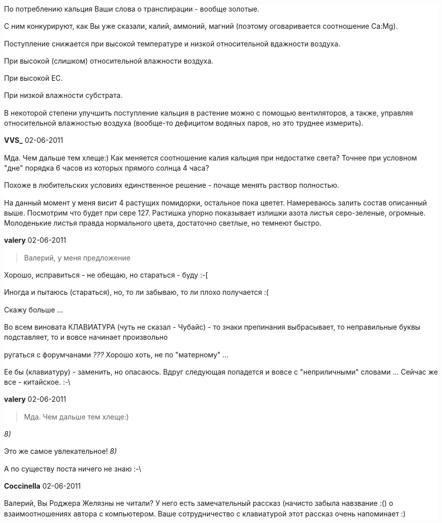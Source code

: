 По потреблению кальция Ваши слова о транспирации - вообще золотые. 

С ним конкурируют, как Вы уже сказали, калий, аммоний, магний (поэтому оговаривается соотношение Са:Mg).

Поступление снижается при высокой температуре и низкой относительной вдажности воздуха.

При высокой (слишком) относительной влажности воздуха.

При высокой ЕС.

При низкой влажности субстрата.

В некоторой степени улучшить поступление кальция в растение можно с помощью вентиляторов, а также, управляя относительной влажностью воздуха (вообще-то дефицитом водяных паров, но это труднее измерить).


**VVS_** 02-06-2011

Мда. Чем дальше тем хлеще:) Как меняется соотношение калия кальция при недостатке света? Точнее при условном "дне" порядка 6 часов из которых прямого солнца 4 часа?

Похоже в любительских условиях единственное решение - почаще менять раствор полностью.

На данный момент у меня висит 4 растущих помидорки, остальное пока цветет. Намереваюсь залить состав описанный выше. Посмотрим что будет при сере 127. Растишка упорно показывает излишки азота листья серо-зеленые, огромные. Молоденькие листья правда нормального цвета, достаточно светлые, но темнеют быстро.


**valery** 02-06-2011

> Валерий, у меня предложение 

Хорошо, исправиться - не обещаю, но стараться - буду :-[

Иногда и пытаюсь (стараться), но, то ли забываю, то ли плохо получается :(

Скажу больше ...

Во всем виновата КЛАВИАТУРА (чуть не сказал - Чубайс) - то знаки препинания выбрасывает, то неправильные буквы подставляет, то и вовсе начинает произвольно

ругаться с форумчанами *???* Хорошо хоть, не по "матерному" ...

Ее бы (клавиатуру) - заменить, но опасаюсь. Вдруг следующая попадется и вовсе с "неприличными" словами ... Сейчас же все - китайское. :-\


**valery** 02-06-2011

> Мда. Чем дальше тем хлеще:) 

*8)*

Это же самое увлекательное! *8)*

А по существу поста ничего не знаю :-\


**Coccinella** 02-06-2011

Валерий, Вы Роджера Желязны не читали? У него есть замечательный рассказ (начисто забыла навзвание :() о взаимоотношениях автора с компьютером. Ваше сотрудничество с клавиатурой этот рассказ очень напоминает :)
